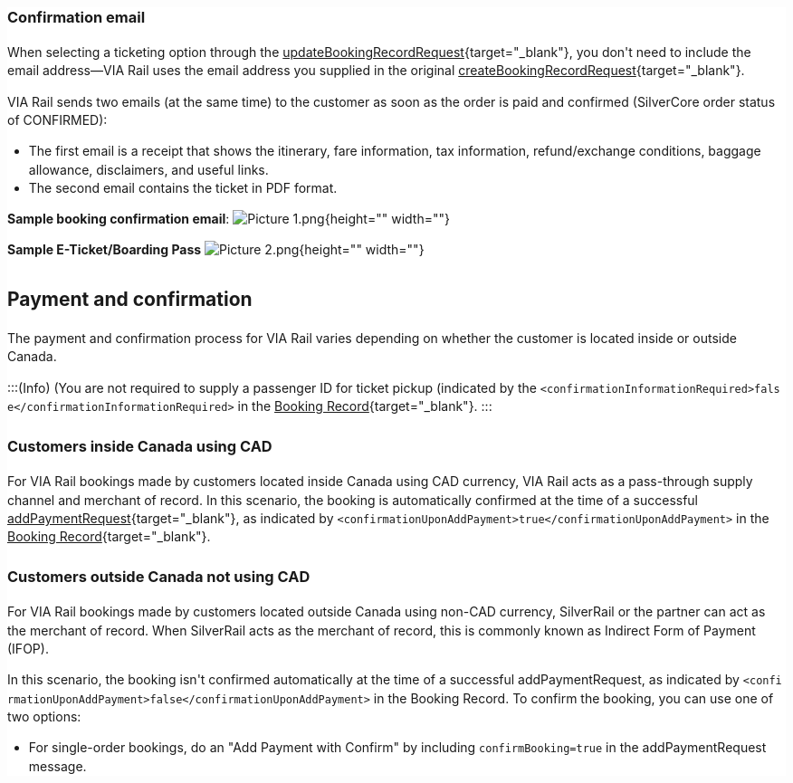### Confirmation email

When selecting a ticketing option through the [updateBookingRecordRequest](/v1/docs/updatebookingrecordrequest-elements){target="_blank"}, you don't need to include the email address&mdash;VIA Rail uses the email address you supplied in the original [createBookingRecordRequest](/v1/docs/createbookingrecordrequest-elements#code-item-email){target="_blank"}.

VIA Rail sends two emails (at the same time) to the customer as soon as the order is paid and confirmed (SilverCore order status of CONFIRMED):

- The first email is a receipt that shows the itinerary, fare information, tax information, refund/exchange conditions, baggage allowance, disclaimers, and useful links.
- The second email contains the ticket in PDF format.

**Sample booking confirmation email**:
![Picture 1.png](https://files.document360.io/c53b2e89-8de3-47ad-adf4-5a70ab761260/Images/Documentation/Picture%201%282%29.png){height="" width=""}


**Sample E-Ticket/Boarding Pass**
![Picture 2.png](https://files.document360.io/c53b2e89-8de3-47ad-adf4-5a70ab761260/Images/Documentation/Picture%202%281%29.png){height="" width=""}

## Payment and confirmation

The payment and confirmation process for VIA Rail varies depending on whether the customer is located inside or outside Canada.

:::(Info) (You are not required to supply a passenger ID for ticket pickup (indicated by the `<confirmationInformationRequired>false</confirmationInformationRequired>` in the [Booking Record](/v1/docs/en/validatebookingrecordinformationresponse-elements#code-item-ns2-confirmationInformationRequired){target="_blank"}.
:::

### Customers inside Canada using CAD

For VIA Rail bookings made by customers located inside Canada using CAD currency, VIA Rail acts as a pass-through supply channel and merchant of record.  In this scenario, the booking is automatically confirmed at the time of a successful [addPaymentRequest](/v1/docs/addpaymentrequest-elements){target="_blank"}, as indicated by `<confirmationUponAddPayment>true</confirmationUponAddPayment>` in the [Booking Record](/v1/docs/retrievebookingrecordresponse-elements#code-item-confirmationUponAddPayment){target="_blank"}.

### Customers outside Canada not using CAD

For VIA Rail bookings made by customers located outside Canada using non-CAD currency, SilverRail or the partner can act as the merchant of record.  When SilverRail acts as the merchant of record, this is commonly known as Indirect Form of Payment (IFOP).

In this scenario, the booking isn't confirmed automatically at the time of a successful addPaymentRequest, as indicated by `<confirmationUponAddPayment>false</confirmationUponAddPayment>` in the Booking Record.  To confirm the booking, you can use one of two options:

- For single-order bookings, do an "Add Payment with Confirm" by including `confirmBooking=true` in the addPaymentRequest message.
